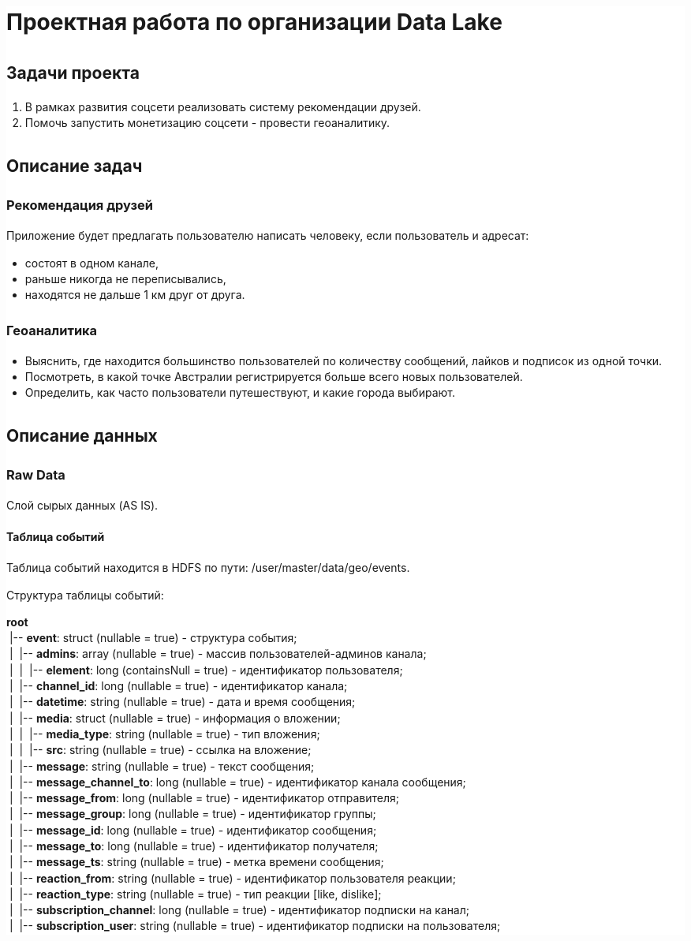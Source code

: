 # Проектная работа по организации Data Lake

## Задачи проекта

1. В рамках развития соцсети реализовать систему рекомендации друзей.
2. Помочь запустить монетизацию соцсети - провести геоаналитику.

## Описание задач

### Рекомендация друзей

Приложение будет предлагать пользователю написать человеку, если пользователь и адресат:

* состоят в одном канале,
* раньше никогда не переписывались,
* находятся не дальше 1 км друг от друга.

### Геоаналитика

* Выяснить, где находится большинство пользователей по количеству сообщений, лайков и подписок из одной точки.
* Посмотреть, в какой точке Австралии регистрируется больше всего новых пользователей.
* Определить, как часто пользователи путешествуют, и какие города выбирают.

## Описание данных

### Raw Data

Слой сырых данных (AS IS).

#### Таблица событий

Таблица событий находится в HDFS по пути: /user/master/data/geo/events.

Структура таблицы событий:

**root** <br>
&nbsp;|-- **event**: struct (nullable = true) - структура события; <br>
&nbsp;|&nbsp;&nbsp;|-- **admins**: array (nullable = true) - массив пользователей-админов канала; <br>
&nbsp;|&nbsp;&nbsp;|&nbsp;&nbsp;|-- **element**: long (containsNull = true) - идентификатор пользователя; <br>
&nbsp;|&nbsp;&nbsp;|-- **channel_id**: long (nullable = true) - идентификатор канала; <br>
&nbsp;|&nbsp;&nbsp;|-- **datetime**: string (nullable = true) - дата и время сообщения; <br>
&nbsp;|&nbsp;&nbsp;|-- **media**: struct (nullable = true) - информация о вложении; <br>
&nbsp;|&nbsp;&nbsp;|&nbsp;&nbsp;|-- **media_type**: string (nullable = true) - тип вложения; <br>
&nbsp;|&nbsp;&nbsp;|&nbsp;&nbsp;|-- **src**: string (nullable = true) - ссылка на вложение; <br>
&nbsp;|&nbsp;&nbsp;|-- **message**: string (nullable = true) - текст сообщения; <br>
&nbsp;|&nbsp;&nbsp;|-- **message_channel_to**: long (nullable = true) - идентификатор канала сообщения; <br>
&nbsp;|&nbsp;&nbsp;|-- **message_from**: long (nullable = true) - идентификатор отправителя; <br>
&nbsp;|&nbsp;&nbsp;|-- **message_group**: long (nullable = true) - идентификатор группы; <br>
&nbsp;|&nbsp;&nbsp;|-- **message_id**: long (nullable = true) - идентификатор сообщения; <br>
&nbsp;|&nbsp;&nbsp;|-- **message_to**: long (nullable = true) - идентификатор получателя; <br>
&nbsp;|&nbsp;&nbsp;|-- **message_ts**: string (nullable = true) - метка времени сообщения; <br>
&nbsp;|&nbsp;&nbsp;|-- **reaction_from**: string (nullable = true) - идентификатор пользователя реакции; <br>
&nbsp;|&nbsp;&nbsp;|-- **reaction_type**: string (nullable = true) - тип реакции [like, dislike]; <br>
&nbsp;|&nbsp;&nbsp;|-- **subscription_channel**: long (nullable = true) - идентификатор подписки на канал; <br>
&nbsp;|&nbsp;&nbsp;|-- **subscription_user**: string (nullable = true) - идентификатор подписки на пользователя; <br>